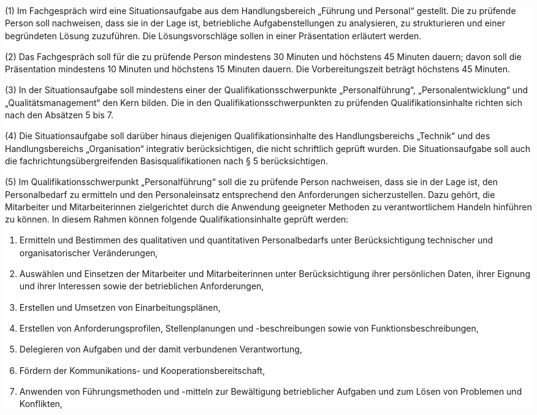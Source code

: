 (1) Im Fachgespräch wird eine Situationsaufgabe aus dem
Handlungsbereich „Führung und Personal“ gestellt. Die zu prüfende
Person soll nachweisen, dass sie in der Lage ist, betriebliche
Aufgabenstellungen zu analysieren, zu strukturieren und einer
begründeten Lösung zuzuführen. Die Lösungsvorschläge sollen in einer
Präsentation erläutert werden.

(2) Das Fachgespräch soll für die zu prüfende Person mindestens 30
Minuten und höchstens 45 Minuten dauern; davon soll die Präsentation
mindestens 10 Minuten und höchstens 15 Minuten dauern. Die
Vorbereitungszeit beträgt höchstens 45 Minuten.

(3) In der Situationsaufgabe soll mindestens einer der
Qualifikationsschwerpunkte „Personalführung“, „Personalentwicklung“
und „Qualitätsmanagement“ den Kern bilden. Die in den
Qualifikationsschwerpunkten zu prüfenden Qualifikationsinhalte richten
sich nach den Absätzen 5 bis 7.

(4) Die Situationsaufgabe soll darüber hinaus diejenigen
Qualifikationsinhalte des Handlungsbereichs „Technik“ und des
Handlungsbereichs „Organisation“ integrativ berücksichtigen, die nicht
schriftlich geprüft wurden. Die Situationsaufgabe soll auch die
fachrichtungsübergreifenden Basisqualifikationen nach § 5
berücksichtigen.

(5) Im Qualifikationsschwerpunkt „Personalführung“ soll die zu
prüfende Person nachweisen, dass sie in der Lage ist, den
Personalbedarf zu ermitteln und den Personaleinsatz entsprechend den
Anforderungen sicherzustellen. Dazu gehört, die Mitarbeiter und
Mitarbeiterinnen zielgerichtet durch die Anwendung geeigneter Methoden
zu verantwortlichem Handeln hinführen zu können. In diesem Rahmen
können folgende Qualifikationsinhalte geprüft werden:

1.  Ermitteln und Bestimmen des qualitativen und quantitativen
    Personalbedarfs unter Berücksichtigung technischer und
    organisatorischer Veränderungen,


2.  Auswählen und Einsetzen der Mitarbeiter und Mitarbeiterinnen unter
    Berücksichtigung ihrer persönlichen Daten, ihrer Eignung und ihrer
    Interessen sowie der betrieblichen Anforderungen,


3.  Erstellen und Umsetzen von Einarbeitungsplänen,


4.  Erstellen von Anforderungsprofilen, Stellenplanungen und
    -beschreibungen sowie von Funktionsbeschreibungen,


5.  Delegieren von Aufgaben und der damit verbundenen Verantwortung,


6.  Fördern der Kommunikations- und Kooperationsbereitschaft,


7.  Anwenden von Führungsmethoden und -mitteln zur Bewältigung
    betrieblicher Aufgaben und zum Lösen von Problemen und Konflikten,
